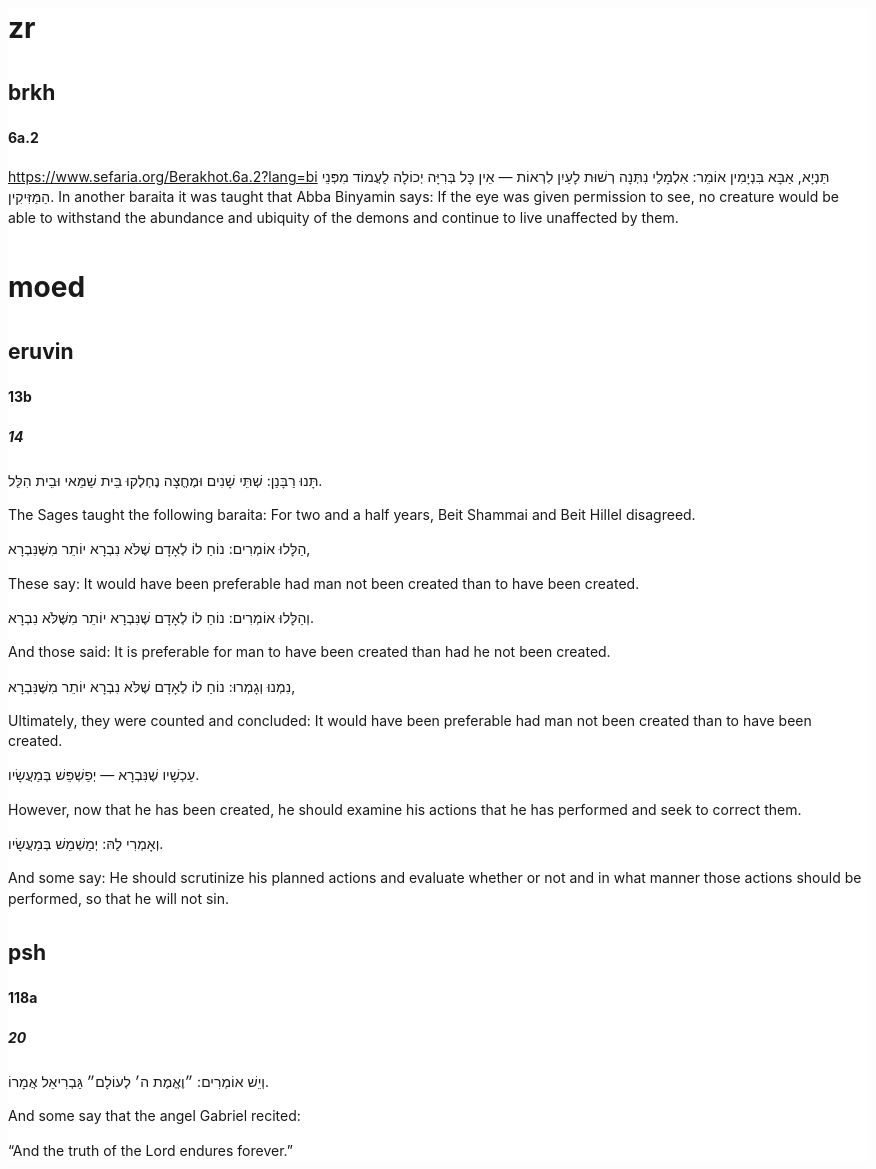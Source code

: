 # zr
## brkh
#### 6a.2
https://www.sefaria.org/Berakhot.6a.2?lang=bi
תַּנְיָא, אַבָּא בִּנְיָמִין אוֹמֵר: אִלְמָלֵי נִתְּנָה רְשׁוּת לָעַיִן לִרְאוֹת — אֵין כׇּל בְּרִיָּה יְכוֹלָה לַעֲמוֹד מִפְּנֵי הַמַּזִּיקִין. 
In another baraita it was taught that Abba Binyamin says: If the eye was given permission to see, no creature would be able to withstand the abundance and ubiquity of the demons and continue to live unaffected by them.

# moed
## eruvin
#### 13b
##### 14
תָּנוּ רַבָּנַן: שְׁתֵּי שָׁנִים וּמֶחֱצָה נֶחְלְקוּ בֵּית שַׁמַּאי וּבֵית הִלֵּל. 

The Sages taught the following baraita: For two and a half years, Beit Shammai and Beit Hillel disagreed. 

הַלָּלוּ אוֹמְרִים: נוֹחַ לוֹ לְאָדָם שֶׁלֹּא נִבְרָא יוֹתֵר מִשֶּׁנִּבְרָא, 

These say: It would have been preferable had man not been created than to have been created. 

וְהַלָּלוּ אוֹמְרִים: נוֹחַ לוֹ לְאָדָם שֶׁנִּבְרָא יוֹתֵר מִשֶּׁלֹּא נִבְרָא. 

And those said: It is preferable for man to have been created than had he not been created. 

נִמְנוּ וְגָמְרוּ: נוֹחַ לוֹ לְאָדָם שֶׁלֹּא נִבְרָא יוֹתֵר מִשֶּׁנִּבְרָא, 

Ultimately, they were counted and concluded: It would have been preferable had man not been created than to have been created. 

עַכְשָׁיו שֶׁנִּבְרָא — יְפַשְׁפֵּשׁ בְּמַעֲשָׂיו. 

However, now that he has been created, he should examine his actions that he has performed and seek to correct them. 

וְאָמְרִי לַהּ: יְמַשְׁמֵשׁ בְּמַעֲשָׂיו.

And some say: He should scrutinize his planned actions and evaluate whether or not and in what manner those actions should be performed, so that he will not sin.
## psh
#### 118a
##### 20
וְיֵשׁ אוֹמְרִים: ״וֶאֱמֶת ה׳ לְעוֹלָם״ גַּבְרִיאֵל אֲמָרוֹ. 

And some say that the angel Gabriel recited: 

“And the truth of the Lord endures forever.” 
